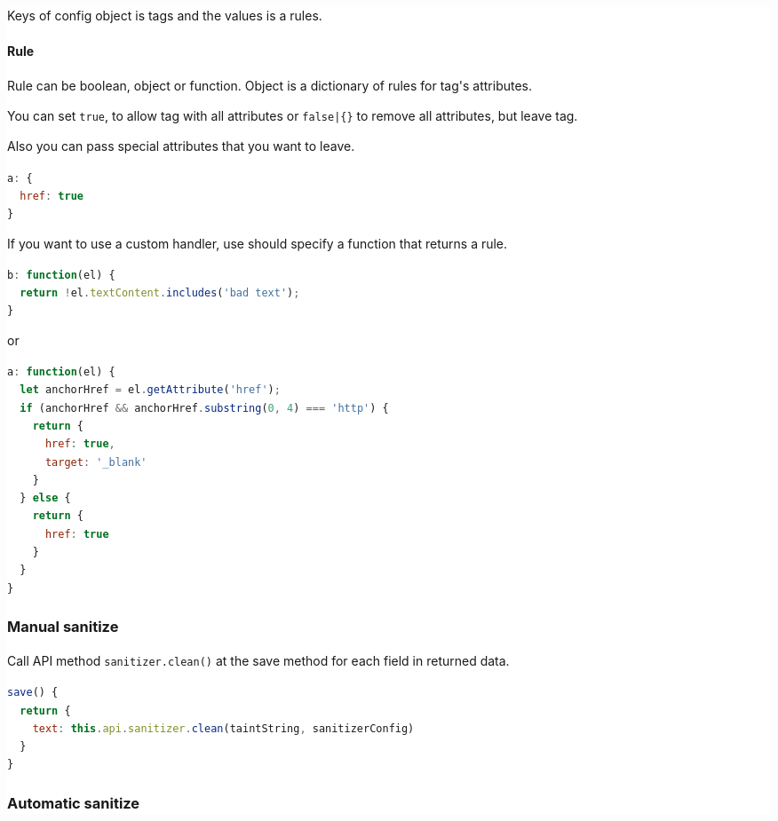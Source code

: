 Keys of config object is tags and the values is a rules.

#### Rule

Rule can be boolean, object or function. Object is a dictionary of rules for tag's attributes.

You can set `true`, to allow tag with all attributes or `false|{}` to remove all attributes,
but leave tag.

Also you can pass special attributes that you want to leave.

```javascript
a: {
  href: true
}
```

If you want to use a custom handler, use should specify a function
that returns a rule.

```javascript
b: function(el) {
  return !el.textContent.includes('bad text');
}
```

or

```javascript
a: function(el) {
  let anchorHref = el.getAttribute('href');
  if (anchorHref && anchorHref.substring(0, 4) === 'http') {
    return {
      href: true,
      target: '_blank'
    }
  } else {
    return {
      href: true
    }
  }
}
```

### Manual sanitize

Call API method `sanitizer.clean()` at the save method for each field in returned data.

```javascript
save() {
  return {
    text: this.api.sanitizer.clean(taintString, sanitizerConfig)
  }
}
```

### Automatic sanitize
